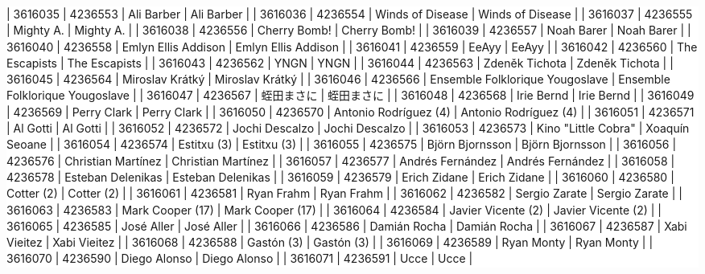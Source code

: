 | 3616035 | 4236553 | Ali Barber | Ali Barber |
| 3616036 | 4236554 | Winds of Disease | Winds of Disease |
| 3616037 | 4236555 | Mighty A. | Mighty A. |
| 3616038 | 4236556 | Cherry Bomb! | Cherry Bomb! |
| 3616039 | 4236557 | Noah Barer | Noah Barer |
| 3616040 | 4236558 | Emlyn Ellis Addison | Emlyn Ellis Addison |
| 3616041 | 4236559 | EeAyy | EeAyy |
| 3616042 | 4236560 | The Escapists | The Escapists |
| 3616043 | 4236562 | YNGN | YNGN |
| 3616044 | 4236563 | Zdeněk Tichota | Zdeněk Tichota |
| 3616045 | 4236564 | Miroslav Krátký | Miroslav Krátký |
| 3616046 | 4236566 | Ensemble Folklorique Yougoslave | Ensemble Folklorique Yougoslave |
| 3616047 | 4236567 | 蛭田まさに | 蛭田まさに |
| 3616048 | 4236568 | Irie Bernd | Irie Bernd |
| 3616049 | 4236569 | Perry Clark | Perry Clark |
| 3616050 | 4236570 | Antonio Rodríguez (4) | Antonio Rodríguez (4) |
| 3616051 | 4236571 | Al Gotti | Al Gotti |
| 3616052 | 4236572 | Jochi Descalzo | Jochi Descalzo |
| 3616053 | 4236573 | Kino "Little Cobra" | Xoaquín Seoane |
| 3616054 | 4236574 | Estitxu (3) | Estitxu (3) |
| 3616055 | 4236575 | Björn Bjornsson | Björn Bjornsson |
| 3616056 | 4236576 | Christian Martínez | Christian Martínez |
| 3616057 | 4236577 | Andrés Fernández | Andrés Fernández |
| 3616058 | 4236578 | Esteban Delenikas | Esteban Delenikas |
| 3616059 | 4236579 | Erich Zidane | Erich Zidane |
| 3616060 | 4236580 | Cotter (2) | Cotter (2) |
| 3616061 | 4236581 | Ryan Frahm | Ryan Frahm |
| 3616062 | 4236582 | Sergio Zarate | Sergio Zarate |
| 3616063 | 4236583 | Mark Cooper (17) | Mark Cooper (17) |
| 3616064 | 4236584 | Javier Vicente (2) | Javier Vicente (2) |
| 3616065 | 4236585 | José Aller | José Aller |
| 3616066 | 4236586 | Damián Rocha | Damián Rocha |
| 3616067 | 4236587 | Xabi Vieitez | Xabi Vieitez |
| 3616068 | 4236588 | Gastón (3) | Gastón (3) |
| 3616069 | 4236589 | Ryan Monty | Ryan Monty |
| 3616070 | 4236590 | Diego Alonso | Diego Alonso |
| 3616071 | 4236591 | Ucce | Ucce |